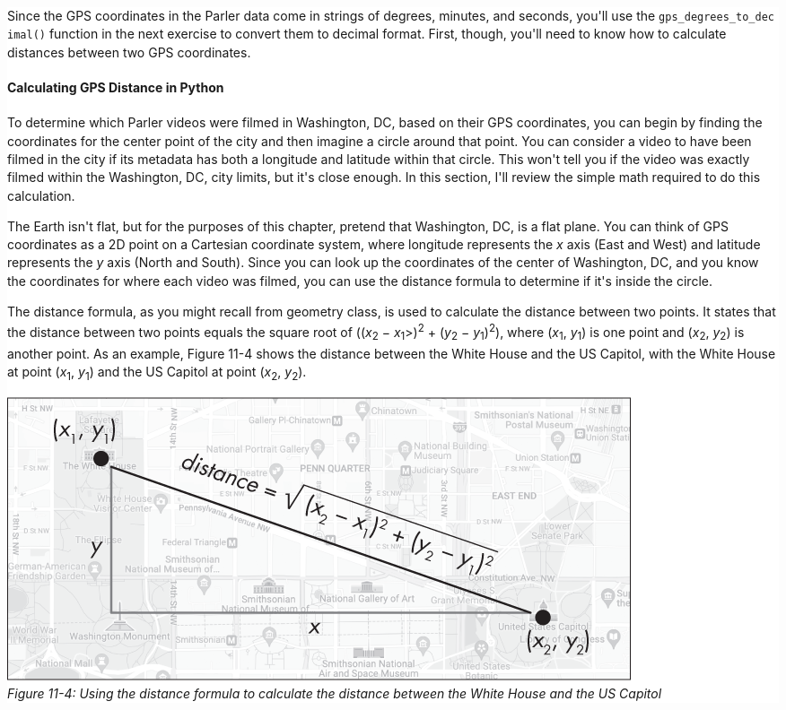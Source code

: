 Since the GPS coordinates in the Parler data come in strings of degrees,
minutes, and seconds, you'll use the `gps_degrees_to_decimal()` function in the next exercise to
convert them to decimal format. First, though, you'll need to know how
to calculate distances between two GPS coordinates.



#### Calculating GPS Distance in Python

To determine which Parler videos were filmed in Washington, DC, based on
their GPS coordinates, you can begin by finding the coordinates for the
center point of the city and then imagine a circle around that point.
You can consider a video to have been filmed in the city if its metadata
has both a longitude and latitude within that circle. This won't tell
you if the video was exactly filmed within the Washington, DC, city
limits, but it's close enough. In this section, I'll review the simple
math required to do this calculation.

The Earth isn't flat, but for the purposes of
this chapter, pretend that Washington, DC, is a flat plane. You can
think of GPS coordinates as a 2D point on a Cartesian coordinate system,
where longitude represents the *x* axis (East and West) and latitude
represents the *y* axis (North and South). Since you can look up the
coordinates of the center of Washington, DC, and you know the
coordinates for where each video was filmed, you can use the distance
formula to determine if it's inside the circle.

The distance formula, as you might recall from geometry class, is used
to calculate the distance between two points. It states that the
distance between two points equals the square root of ((*x*<sub>2</sub>
− *x*<sub>1</sub>>)<sup>2</sup> + (*y*<sub>2</sub> − *y*<sub>1</sub>)<sup>2</sup>),
where (*x*<sub>1</sub>, *y*<sub>1</sub>) is one point and (*x*<sub>2</sub>, *y*<sub>2</sub>) is another
point. As an example, Figure 11-4 shows the distance between the White House and the US Capitol, with the White House at point (*x*<sub>1</sub>, *y*<sub>1</sub>) and the US Capitol at point (*x*<sub>2</sub>, *y*<sub>2</sub>).

![Figure 11-4: Using the distance formula to calculate the distance between the White House and the US Capitol](media/images/Figure11-4.png)  
*Figure 11-4: Using the distance formula to calculate the distance between the White House and the US Capitol*
